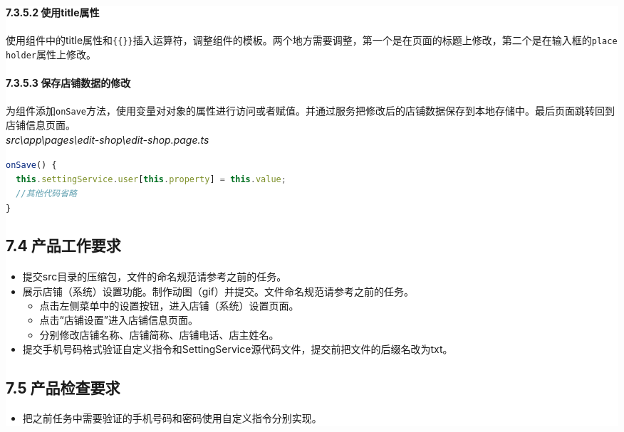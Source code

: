 #### 7.3.5.2 使用title属性

使用组件中的title属性和`{{}}`插入运算符，调整组件的模板。两个地方需要调整，第一个是在页面的标题上修改，第二个是在输入框的`placeholder`属性上修改。

#### 7.3.5.3 保存店铺数据的修改

为组件添加`onSave`方法，使用变量对对象的属性进行访问或者赋值。并通过服务把修改后的店铺数据保存到本地存储中。最后页面跳转回到店铺信息页面。  
*src\app\pages\edit-shop\edit-shop.page.ts*

```typescript
onSave() {
  this.settingService.user[this.property] = this.value;
  //其他代码省略
}
```

## 7.4 产品工作要求

- 提交src目录的压缩包，文件的命名规范请参考之前的任务。
- 展示店铺（系统）设置功能。制作动图（gif）并提交。文件命名规范请参考之前的任务。
  - 点击左侧菜单中的设置按钮，进入店铺（系统）设置页面。
  - 点击“店铺设置”进入店铺信息页面。
  - 分别修改店铺名称、店铺简称、店铺电话、店主姓名。
- 提交手机号码格式验证自定义指令和SettingService源代码文件，提交前把文件的后缀名改为txt。

## 7.5 产品检查要求

- 把之前任务中需要验证的手机号码和密码使用自定义指令分别实现。
